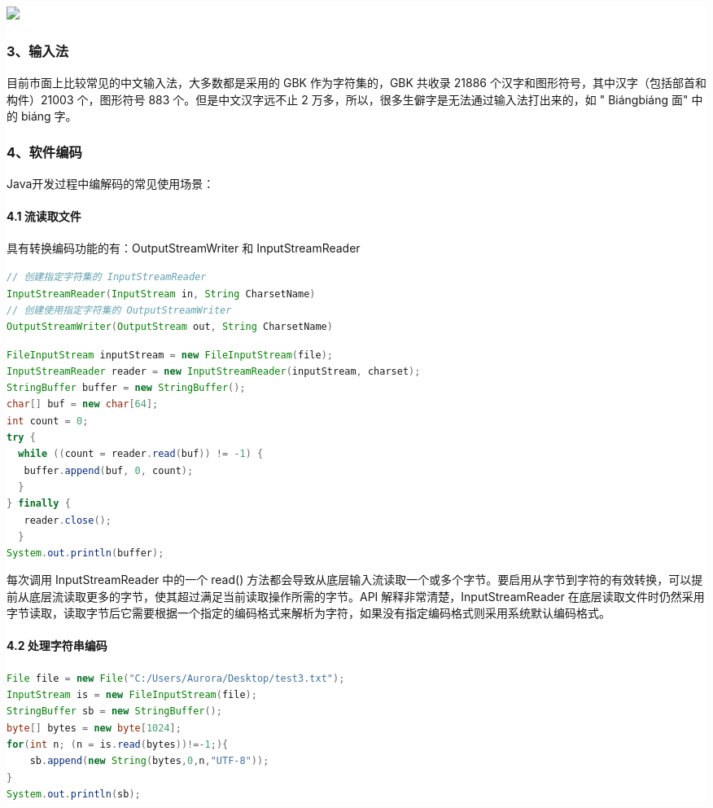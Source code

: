 ![](https://joshphe-pics.oss-cn-shanghai.aliyuncs.com/pics/1665297723632.png)

### 3、输入法

目前市面上比较常见的中文输入法，大多数都是采用的 GBK 作为字符集的，GBK 共收录 21886 个汉字和图形符号，其中汉字（包括部首和构件）21003 个，图形符号 883 个。但是中文汉字远不止 2 万多，所以，很多生僻字是无法通过输入法打出来的，如 " Biángbiáng 面" 中的 biáng 字。

### 4、软件编码

Java开发过程中编解码的常见使用场景：

#### 4.1 流读取文件

具有转换编码功能的有：OutputStreamWriter 和 InputStreamReader

```java
// 创建指定字符集的 InputStreamReader
InputStreamReader(InputStream in, String CharsetName)
// 创建使用指定字符集的 OutputStreamWriter
OutputStreamWriter(OutputStream out, String CharsetName)
```

```java
FileInputStream inputStream = new FileInputStream(file);          
InputStreamReader reader = new InputStreamReader(inputStream, charset);
StringBuffer buffer = new StringBuffer();          
char[] buf = new char[64];          
int count = 0;          
try {
  while ((count = reader.read(buf)) != -1) {                 
   buffer.append(buf, 0, count);             
  }          
} finally {            
   reader.close();          
  }         
System.out.println(buffer);
```

每次调用 InputStreamReader 中的一个 read() 方法都会导致从底层输入流读取一个或多个字节。要启用从字节到字符的有效转换，可以提前从底层流读取更多的字节，使其超过满足当前读取操作所需的字节。API 解释非常清楚，InputStreamReader 在底层读取文件时仍然采用字节读取，读取字节后它需要根据一个指定的编码格式来解析为字符，如果没有指定编码格式则采用系统默认编码格式。

#### 4.2 处理字符串编码

```java
File file = new File("C:/Users/Aurora/Desktop/test3.txt");
InputStream is = new FileInputStream(file);
StringBuffer sb = new StringBuffer();
byte[] bytes = new byte[1024];
for(int n; (n = is.read(bytes))!=-1;){
    sb.append(new String(bytes,0,n,"UTF-8"));
}
System.out.println(sb);
```
